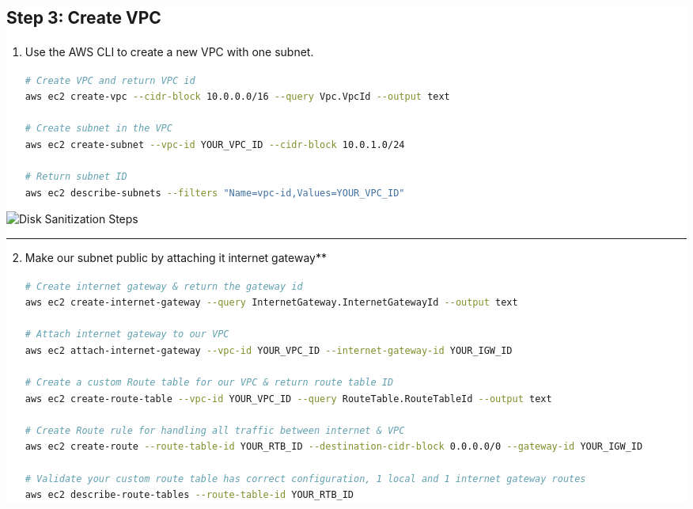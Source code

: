 
## Step 3: Create VPC

1. Use the AWS CLI to create a new VPC with one subnet.

     ```sh
     # Create VPC and return VPC id
     aws ec2 create-vpc --cidr-block 10.0.0.0/16 --query Vpc.VpcId --output text

     # Create subnet in the VPC
     aws ec2 create-subnet --vpc-id YOUR_VPC_ID --cidr-block 10.0.1.0/24

     # Return subnet ID
     aws ec2 describe-subnets --filters "Name=vpc-id,Values=YOUR_VPC_ID"

     ```

<img src="https://i.imgur.com/kxT1vU5.png" height="80%" width="80%" alt="Disk Sanitization Steps"/>

****

2. Make our subnet public by attaching it internet gateway**

    ```sh
    # Create internet gateway & return the gateway id
    aws ec2 create-internet-gateway --query InternetGateway.InternetGatewayId --output text

    # Attach internet gateway to our VPC
    aws ec2 attach-internet-gateway --vpc-id YOUR_VPC_ID --internet-gateway-id YOUR_IGW_ID

    # Create a custom Route table for our VPC & return route table ID
    aws ec2 create-route-table --vpc-id YOUR_VPC_ID --query RouteTable.RouteTableId --output text

    # Create Route rule for handling all traffic between internet & VPC
    aws ec2 create-route --route-table-id YOUR_RTB_ID --destination-cidr-block 0.0.0.0/0 --gateway-id YOUR_IGW_ID

    # Validate your custom route table has correct configuration, 1 local and 1 internet gateway routes
    aws ec2 describe-route-tables --route-table-id YOUR_RTB_ID

